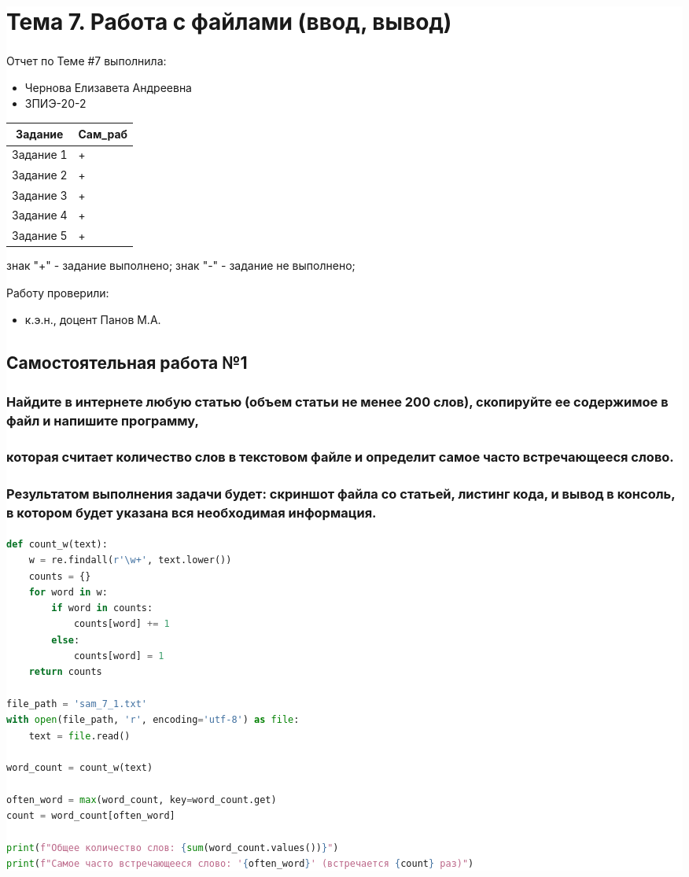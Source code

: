 # Тема 7. Работа с файлами (ввод, вывод)
Отчет по Теме #7 выполнила:
- Чернова Елизавета Андреевна
- ЗПИЭ-20-2

| Задание | Сам_раб |
| ------ | ------ |
| Задание 1 | + |
| Задание 2 | + | 
| Задание 3 | + | 
| Задание 4 | + |
| Задание 5 | + |

знак "+" - задание выполнено; знак "-" - задание не выполнено;

Работу проверили:
- к.э.н., доцент Панов М.А.

## Самостоятельная работа №1
###  Найдите в интернете любую статью (объем статьи не менее 200 слов), скопируйте ее содержимое в файл и напишите программу, 
###  которая считает количество слов в текстовом файле и определит самое часто встречающееся слово. 
###  Результатом выполнения задачи будет: скриншот файла со статьей, листинг кода, и вывод в консоль, в котором будет указана вся необходимая информация.

```python
def count_w(text):
    w = re.findall(r'\w+', text.lower())
    counts = {}
    for word in w:
        if word in counts:
            counts[word] += 1
        else:
            counts[word] = 1
    return counts

file_path = 'sam_7_1.txt'
with open(file_path, 'r', encoding='utf-8') as file:
    text = file.read()

word_count = count_w(text)

often_word = max(word_count, key=word_count.get)
count = word_count[often_word]

print(f"Общее количество слов: {sum(word_count.values())}")
print(f"Самое часто встречающееся слово: '{often_word}' (встречается {count} раз)")
```
